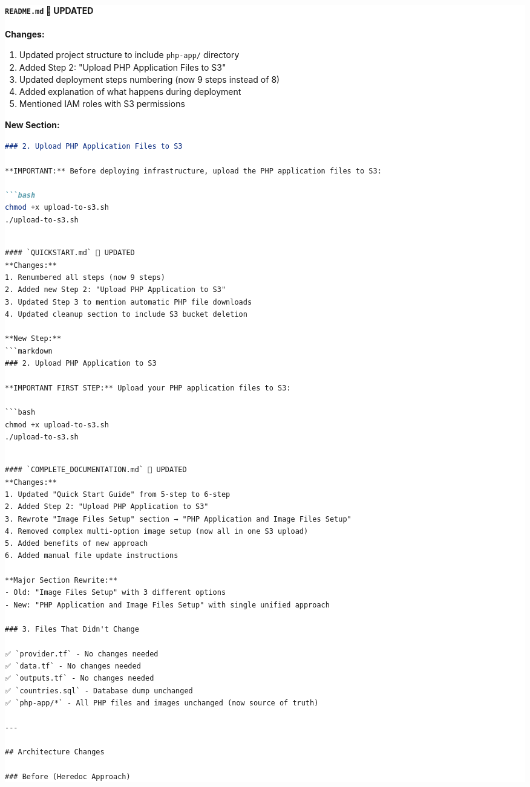#### `README.md` 🔄 UPDATED
**Changes:**
1. Updated project structure to include `php-app/` directory
2. Added Step 2: "Upload PHP Application Files to S3"
3. Updated deployment steps numbering (now 9 steps instead of 8)
4. Added explanation of what happens during deployment
5. Mentioned IAM roles with S3 permissions

**New Section:**
```markdown
### 2. Upload PHP Application Files to S3

**IMPORTANT:** Before deploying infrastructure, upload the PHP application files to S3:

```bash
chmod +x upload-to-s3.sh
./upload-to-s3.sh
```
```

#### `QUICKSTART.md` 🔄 UPDATED
**Changes:**
1. Renumbered all steps (now 9 steps)
2. Added new Step 2: "Upload PHP Application to S3"
3. Updated Step 3 to mention automatic PHP file downloads
4. Updated cleanup section to include S3 bucket deletion

**New Step:**
```markdown
### 2. Upload PHP Application to S3

**IMPORTANT FIRST STEP:** Upload your PHP application files to S3:

```bash
chmod +x upload-to-s3.sh
./upload-to-s3.sh
```
```

#### `COMPLETE_DOCUMENTATION.md` 🔄 UPDATED
**Changes:**
1. Updated "Quick Start Guide" from 5-step to 6-step
2. Added Step 2: "Upload PHP Application to S3"
3. Rewrote "Image Files Setup" section → "PHP Application and Image Files Setup"
4. Removed complex multi-option image setup (now all in one S3 upload)
5. Added benefits of new approach
6. Added manual file update instructions

**Major Section Rewrite:**
- Old: "Image Files Setup" with 3 different options
- New: "PHP Application and Image Files Setup" with single unified approach

### 3. Files That Didn't Change

✅ `provider.tf` - No changes needed
✅ `data.tf` - No changes needed
✅ `outputs.tf` - No changes needed
✅ `countries.sql` - Database dump unchanged
✅ `php-app/*` - All PHP files and images unchanged (now source of truth)

---

## Architecture Changes

### Before (Heredoc Approach)
```